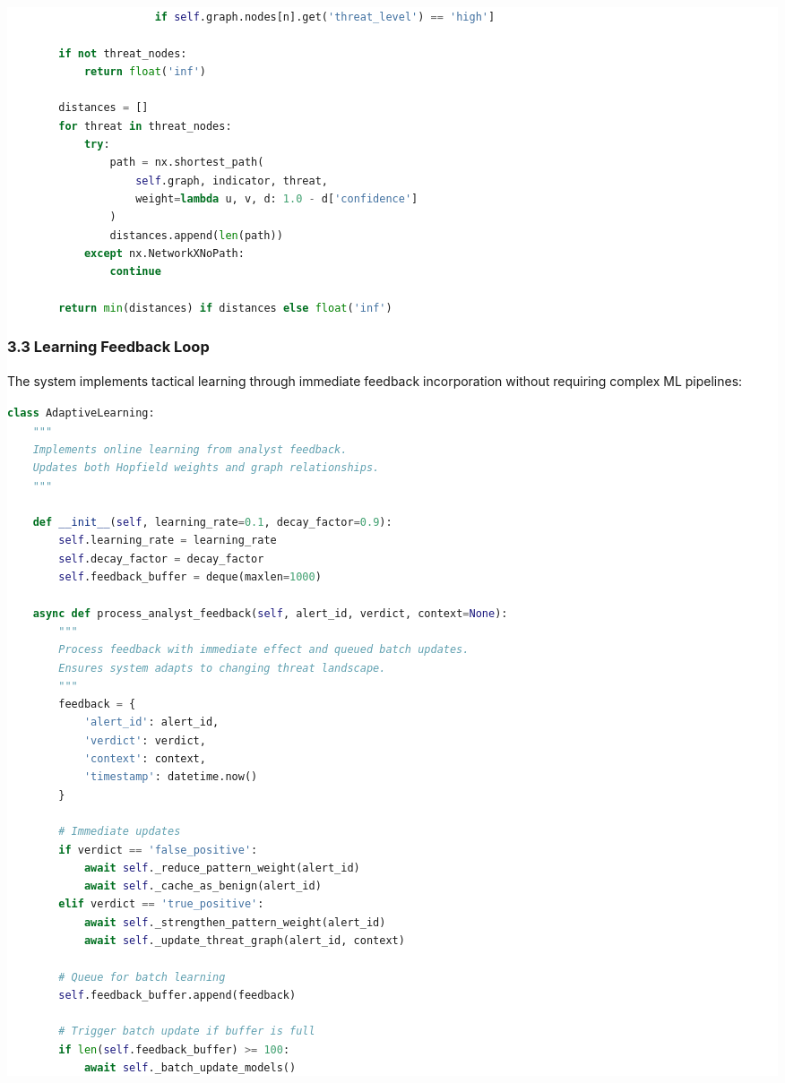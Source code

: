 ```python
                       if self.graph.nodes[n].get('threat_level') == 'high']
        
        if not threat_nodes:
            return float('inf')
            
        distances = []
        for threat in threat_nodes:
            try:
                path = nx.shortest_path(
                    self.graph, indicator, threat,
                    weight=lambda u, v, d: 1.0 - d['confidence']
                )
                distances.append(len(path))
            except nx.NetworkXNoPath:
                continue
                
        return min(distances) if distances else float('inf')
```

### 3.3 Learning Feedback Loop

The system implements tactical learning through immediate feedback incorporation without requiring complex ML pipelines:

```python
class AdaptiveLearning:
    """
    Implements online learning from analyst feedback.
    Updates both Hopfield weights and graph relationships.
    """
    
    def __init__(self, learning_rate=0.1, decay_factor=0.9):
        self.learning_rate = learning_rate
        self.decay_factor = decay_factor
        self.feedback_buffer = deque(maxlen=1000)
        
    async def process_analyst_feedback(self, alert_id, verdict, context=None):
        """
        Process feedback with immediate effect and queued batch updates.
        Ensures system adapts to changing threat landscape.
        """
        feedback = {
            'alert_id': alert_id,
            'verdict': verdict,
            'context': context,
            'timestamp': datetime.now()
        }
        
        # Immediate updates
        if verdict == 'false_positive':
            await self._reduce_pattern_weight(alert_id)
            await self._cache_as_benign(alert_id)
        elif verdict == 'true_positive':
            await self._strengthen_pattern_weight(alert_id)
            await self._update_threat_graph(alert_id, context)
            
        # Queue for batch learning
        self.feedback_buffer.append(feedback)
        
        # Trigger batch update if buffer is full
        if len(self.feedback_buffer) >= 100:
            await self._batch_update_models()
```
